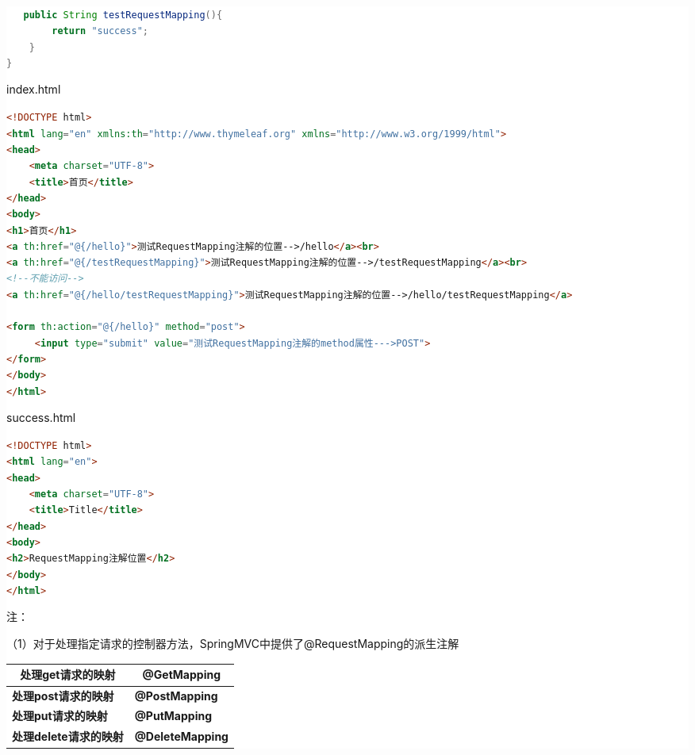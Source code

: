 ```java
   public String testRequestMapping(){
        return "success";
    }
}

```

index.html

```html
<!DOCTYPE html>
<html lang="en" xmlns:th="http://www.thymeleaf.org" xmlns="http://www.w3.org/1999/html">
<head>
    <meta charset="UTF-8">
    <title>首页</title>
</head>
<body>
<h1>首页</h1>
<a th:href="@{/hello}">测试RequestMapping注解的位置-->/hello</a><br>
<a th:href="@{/testRequestMapping}">测试RequestMapping注解的位置-->/testRequestMapping</a><br>
<!--不能访问-->
<a th:href="@{/hello/testRequestMapping}">测试RequestMapping注解的位置-->/hello/testRequestMapping</a>

<form th:action="@{/hello}" method="post">
     <input type="submit" value="测试RequestMapping注解的method属性--->POST">
</form>
</body>
</html>
```

success.html

```html
<!DOCTYPE html>
<html lang="en">
<head>
    <meta charset="UTF-8">
    <title>Title</title>
</head>
<body>
<h2>RequestMapping注解位置</h2>
</body>
</html>
```



注：

（1）对于处理指定请求的控制器方法，SpringMVC中提供了@RequestMapping的派生注解

| 处理get请求的映射        | @GetMapping        |
| ------------------------ | ------------------ |
| **处理post请求的映射**   | **@PostMapping**   |
| **处理put请求的映射**    | **@PutMapping**    |
| **处理delete请求的映射** | **@DeleteMapping** |
